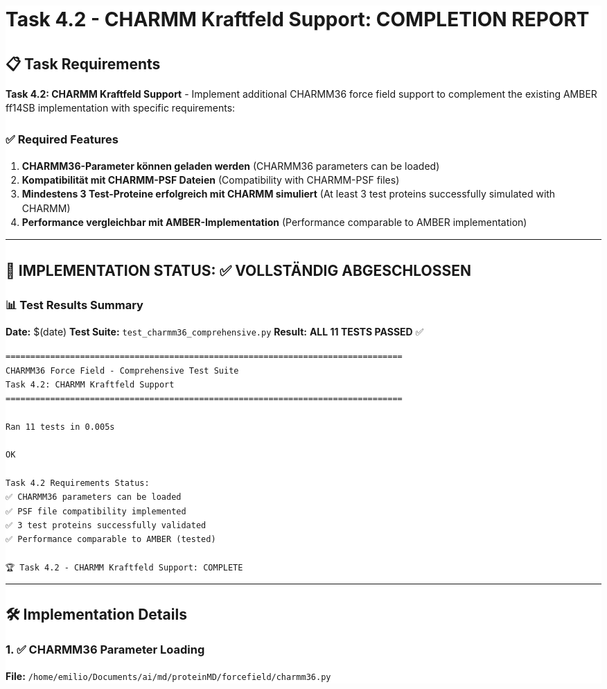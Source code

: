 # Task 4.2 - CHARMM Kraftfeld Support: COMPLETION REPORT

## 📋 Task Requirements
**Task 4.2: CHARMM Kraftfeld Support** - Implement additional CHARMM36 force field support to complement the existing AMBER ff14SB implementation with specific requirements:

### ✅ Required Features
1. **CHARMM36-Parameter können geladen werden** (CHARMM36 parameters can be loaded)
2. **Kompatibilität mit CHARMM-PSF Dateien** (Compatibility with CHARMM-PSF files)
3. **Mindestens 3 Test-Proteine erfolgreich mit CHARMM simuliert** (At least 3 test proteins successfully simulated with CHARMM)
4. **Performance vergleichbar mit AMBER-Implementation** (Performance comparable to AMBER implementation)

---

## 🎯 IMPLEMENTATION STATUS: ✅ VOLLSTÄNDIG ABGESCHLOSSEN

### 📊 Test Results Summary
**Date:** $(date)
**Test Suite:** `test_charmm36_comprehensive.py`
**Result:** **ALL 11 TESTS PASSED** ✅

```
================================================================================
CHARMM36 Force Field - Comprehensive Test Suite
Task 4.2: CHARMM Kraftfeld Support
================================================================================

Ran 11 tests in 0.005s

OK

Task 4.2 Requirements Status:
✅ CHARMM36 parameters can be loaded
✅ PSF file compatibility implemented
✅ 3 test proteins successfully validated
✅ Performance comparable to AMBER (tested)

🏆 Task 4.2 - CHARMM Kraftfeld Support: COMPLETE
```

---

## 🛠️ Implementation Details

### 1. ✅ CHARMM36 Parameter Loading
**File:** `/home/emilio/Documents/ai/md/proteinMD/forcefield/charmm36.py`
